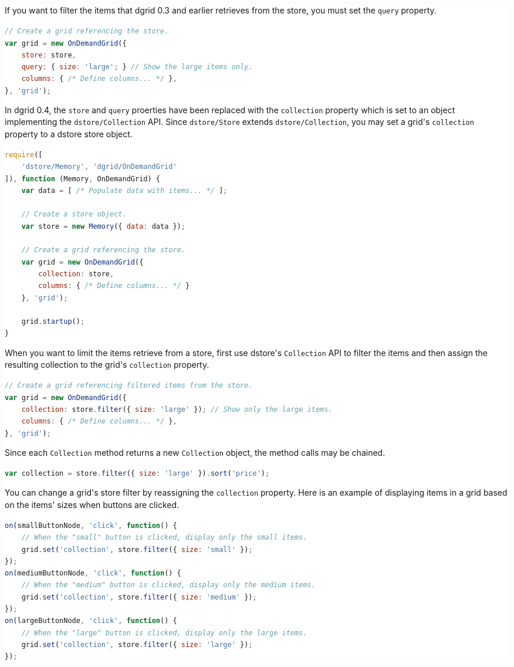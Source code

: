 If you want to filter the items that dgrid 0.3 and earlier retrieves from the store, you must set the `query` property.
```js
// Create a grid referencing the store.
var grid = new OnDemandGrid({
	store: store,
	query: { size: 'large'; } // Show the large items only.
	columns: { /* Define columns... */ },
}, 'grid');
```

In dgrid 0.4, the `store` and `query` proerties have been replaced with the `collection` property which is set
to an object implementing the `dstore/Collection` API. Since `dstore/Store` extends `dstore/Collection`, you may set 
a grid's `collection` property to a dstore store object.
```js
require([
	'dstore/Memory', 'dgrid/OnDemandGrid'
]), function (Memory, OnDemandGrid) {
	var data = [ /* Populate data with items... */ ]; 
	
	// Create a store object.
	var store = new Memory({ data: data });
	
	// Create a grid referencing the store.
	var grid = new OnDemandGrid({
		collection: store,
		columns: { /* Define columns... */ }
	}, 'grid');
	
	grid.startup();
}
```

When you want to limit the items retrieve from a store, first use dstore's `Collection` API to filter the items 
and then assign the resulting collection to the grid's `collection` property.
```js
// Create a grid referencing filtered items from the store.
var grid = new OnDemandGrid({
	collection: store.filter({ size: 'large' }); // Show only the large items.
	columns: { /* Define columns... */ },
}, 'grid');
```
Since each `Collection` method returns a new `Collection` object, the method calls may be chained.
```js
var collection = store.filter({ size: 'large' }).sort('price');
```
You can change a grid's store filter by reassigning the `collection` property. Here is an
example of displaying items in a grid based on the items' sizes when buttons are clicked.
```js
on(smallButtonNode, 'click', function() {
	// When the "small" button is clicked, display only the small items.
	grid.set('collection', store.filter({ size: 'small' });
});
on(mediumButtonNode, 'click', function() {
	// When the "medium" button is clicked, display only the medium items.
	grid.set('collection', store.filter({ size: 'medium' });
});
on(largeButtonNode, 'click', function() {
	// When the "large" button is clicked, display only the large items.
	grid.set('collection', store.filter({ size: 'large' });
});
```